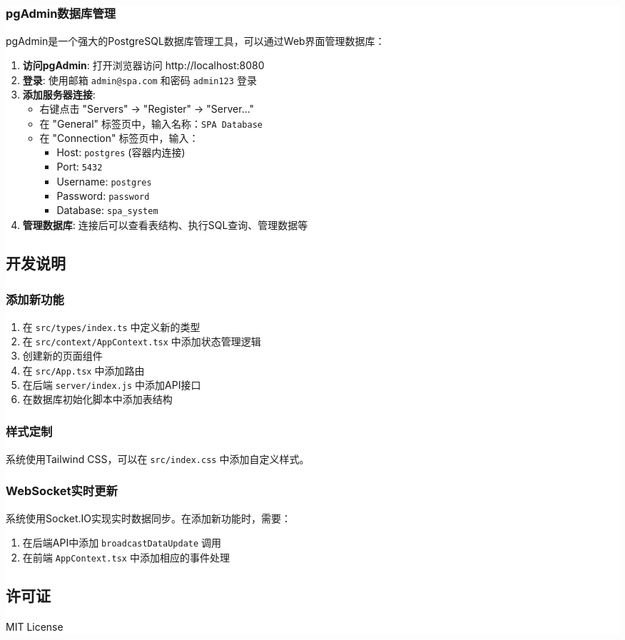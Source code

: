 ### pgAdmin数据库管理

pgAdmin是一个强大的PostgreSQL数据库管理工具，可以通过Web界面管理数据库：

1. **访问pgAdmin**: 打开浏览器访问 http://localhost:8080
2. **登录**: 使用邮箱 `admin@spa.com` 和密码 `admin123` 登录
3. **添加服务器连接**:
   - 右键点击 "Servers" → "Register" → "Server..."
   - 在 "General" 标签页中，输入名称：`SPA Database`
   - 在 "Connection" 标签页中，输入：
     - Host: `postgres` (容器内连接)
     - Port: `5432`
     - Username: `postgres`
     - Password: `password`
     - Database: `spa_system`
4. **管理数据库**: 连接后可以查看表结构、执行SQL查询、管理数据等

## 开发说明

### 添加新功能

1. 在 `src/types/index.ts` 中定义新的类型
2. 在 `src/context/AppContext.tsx` 中添加状态管理逻辑
3. 创建新的页面组件
4. 在 `src/App.tsx` 中添加路由
5. 在后端 `server/index.js` 中添加API接口
6. 在数据库初始化脚本中添加表结构

### 样式定制

系统使用Tailwind CSS，可以在 `src/index.css` 中添加自定义样式。

### WebSocket实时更新

系统使用Socket.IO实现实时数据同步。在添加新功能时，需要：

1. 在后端API中添加 `broadcastDataUpdate` 调用
2. 在前端 `AppContext.tsx` 中添加相应的事件处理

## 许可证

MIT License 